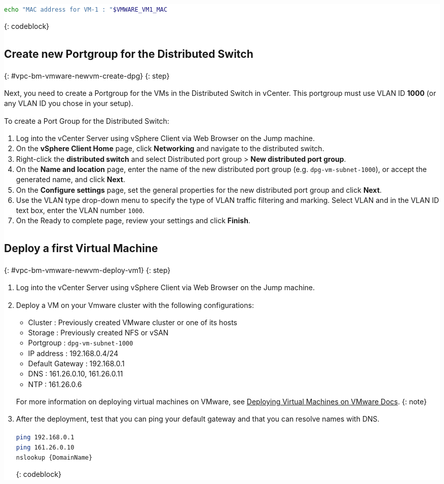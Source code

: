    ```sh
   echo "MAC address for VM-1 : "$VMWARE_VM1_MAC
   ```
   {: codeblock}


## Create new Portgroup for the Distributed Switch
{: #vpc-bm-vmware-newvm-create-dpg}
{: step}

Next, you need to create a Portgroup for the VMs in the Distributed Switch in vCenter. This portgroup must use VLAN ID **1000** (or any VLAN ID you chose in your setup).

To create a Port Group for the  Distributed Switch:

1. Log into the vCenter Server using vSphere Client via Web Browser on the Jump machine.
2. On the **vSphere Client Home** page, click **Networking** and navigate to the distributed switch.
3. Right-click the **distributed switch** and select Distributed port group > **New distributed port group**.
4. On the **Name and location** page, enter the name of the new distributed port group (e.g. `dpg-vm-subnet-1000`), or accept the generated name, and click **Next**.
5. On the **Configure settings** page, set the general properties for the new distributed port group and click **Next**.
6. Use the VLAN type drop-down menu to specify the type of VLAN traffic filtering and marking. Select VLAN and in the VLAN ID text box, enter the VLAN number `1000`.
7. On the Ready to complete page, review your settings and click **Finish**.


## Deploy a first Virtual Machine
{: #vpc-bm-vmware-newvm-deploy-vm1}
{: step}

1. Log into the vCenter Server using vSphere Client via Web Browser on the Jump machine.
2. Deploy a VM on your Vmware cluster with the following configurations:

   * Cluster : Previously created VMware cluster or one of its hosts
   * Storage : Previously created NFS or vSAN
   * Portgroup : `dpg-vm-subnet-1000`
   * IP address : 192.168.0.4/24
   * Default Gateway : 192.168.0.1
   * DNS : 161.26.0.10, 161.26.0.11
   * NTP : 161.26.0.6

   For more information on deploying virtual machines on VMware, see [Deploying Virtual Machines on VMware Docs](https://docs.vmware.com/en/VMware-vSphere/7.0/com.vmware.vsphere.vm_admin.doc/GUID-39D19B2B-A11C-42AE-AC80-DDA8682AB42C.html).
   {: note}

3. After the deployment, test that you can ping your default gateway and that you can resolve names with DNS.

   ```sh
   ping 192.168.0.1
   ping 161.26.0.10
   nslookup {DomainName}
   ```
   {: codeblock}
